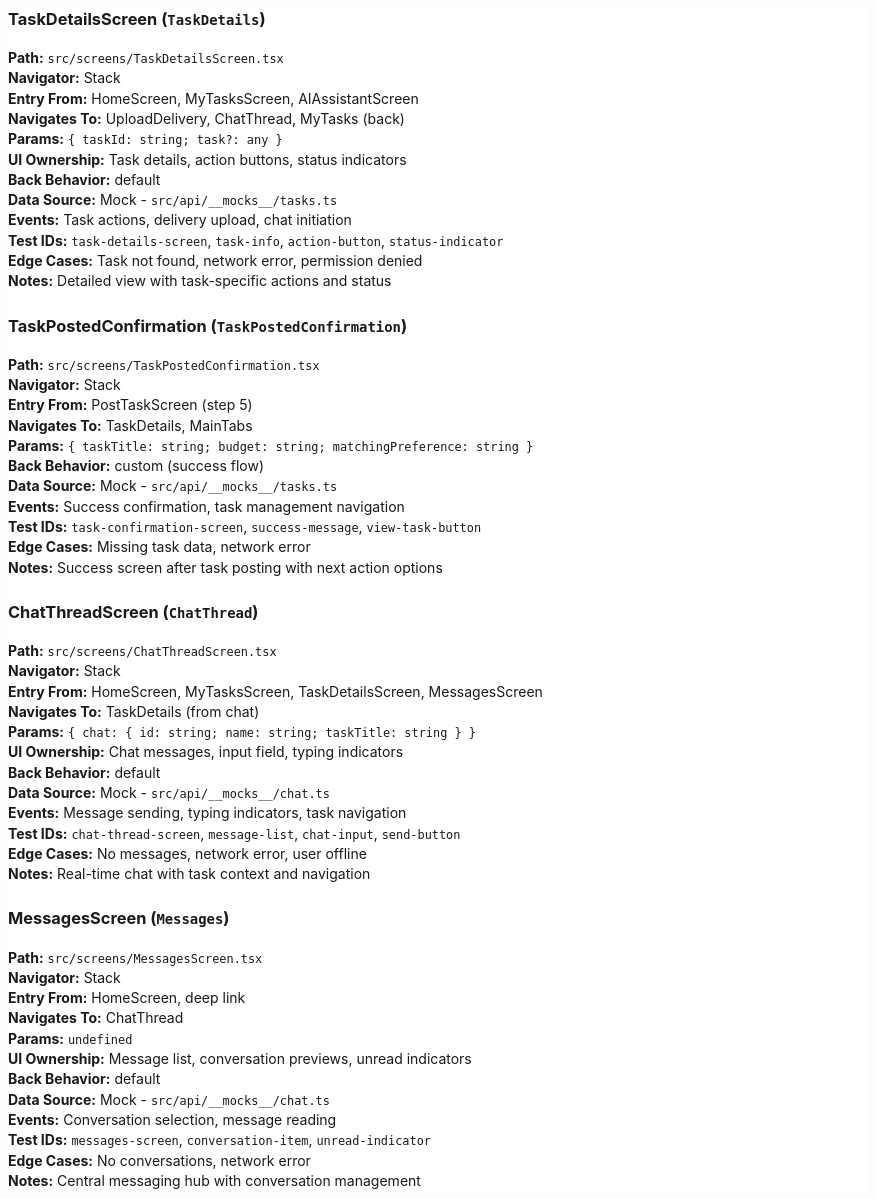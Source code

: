 ### TaskDetailsScreen (`TaskDetails`)
**Path:** `src/screens/TaskDetailsScreen.tsx`  
**Navigator:** Stack  
**Entry From:** HomeScreen, MyTasksScreen, AIAssistantScreen  
**Navigates To:** UploadDelivery, ChatThread, MyTasks (back)  
**Params:** `{ taskId: string; task?: any }`  
**UI Ownership:** Task details, action buttons, status indicators  
**Back Behavior:** default  
**Data Source:** Mock - `src/api/__mocks__/tasks.ts`  
**Events:** Task actions, delivery upload, chat initiation  
**Test IDs:** `task-details-screen`, `task-info`, `action-button`, `status-indicator`  
**Edge Cases:** Task not found, network error, permission denied  
**Notes:** Detailed view with task-specific actions and status

### TaskPostedConfirmation (`TaskPostedConfirmation`)
**Path:** `src/screens/TaskPostedConfirmation.tsx`  
**Navigator:** Stack  
**Entry From:** PostTaskScreen (step 5)  
**Navigates To:** TaskDetails, MainTabs  
**Params:** `{ taskTitle: string; budget: string; matchingPreference: string }`  
**Back Behavior:** custom (success flow)  
**Data Source:** Mock - `src/api/__mocks__/tasks.ts`  
**Events:** Success confirmation, task management navigation  
**Test IDs:** `task-confirmation-screen`, `success-message`, `view-task-button`  
**Edge Cases:** Missing task data, network error  
**Notes:** Success screen after task posting with next action options

### ChatThreadScreen (`ChatThread`)
**Path:** `src/screens/ChatThreadScreen.tsx`  
**Navigator:** Stack  
**Entry From:** HomeScreen, MyTasksScreen, TaskDetailsScreen, MessagesScreen  
**Navigates To:** TaskDetails (from chat)  
**Params:** `{ chat: { id: string; name: string; taskTitle: string } }`  
**UI Ownership:** Chat messages, input field, typing indicators  
**Back Behavior:** default  
**Data Source:** Mock - `src/api/__mocks__/chat.ts`  
**Events:** Message sending, typing indicators, task navigation  
**Test IDs:** `chat-thread-screen`, `message-list`, `chat-input`, `send-button`  
**Edge Cases:** No messages, network error, user offline  
**Notes:** Real-time chat with task context and navigation

### MessagesScreen (`Messages`)
**Path:** `src/screens/MessagesScreen.tsx`  
**Navigator:** Stack  
**Entry From:** HomeScreen, deep link  
**Navigates To:** ChatThread  
**Params:** `undefined`  
**UI Ownership:** Message list, conversation previews, unread indicators  
**Back Behavior:** default  
**Data Source:** Mock - `src/api/__mocks__/chat.ts`  
**Events:** Conversation selection, message reading  
**Test IDs:** `messages-screen`, `conversation-item`, `unread-indicator`  
**Edge Cases:** No conversations, network error  
**Notes:** Central messaging hub with conversation management
